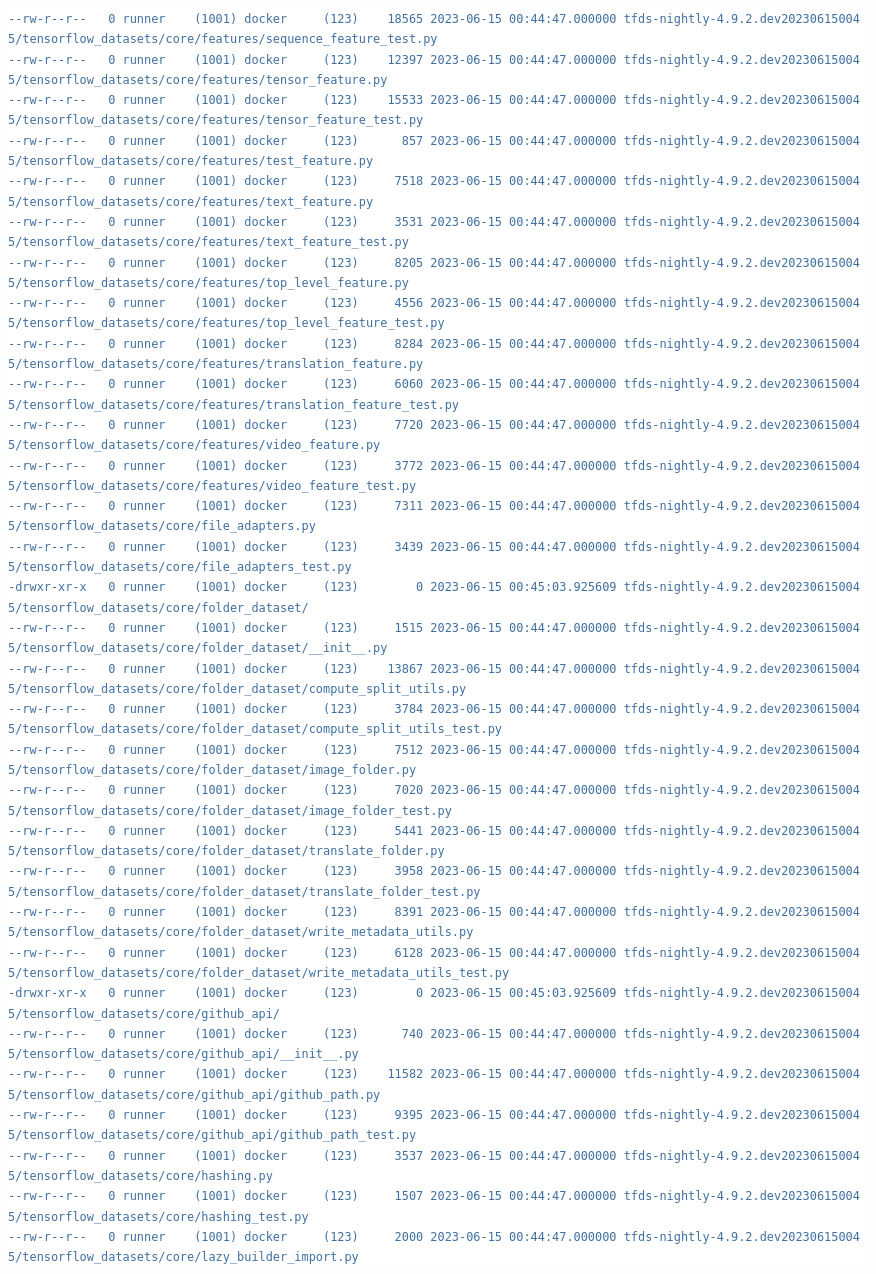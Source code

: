 ```diff
--rw-r--r--   0 runner    (1001) docker     (123)    18565 2023-06-15 00:44:47.000000 tfds-nightly-4.9.2.dev202306150045/tensorflow_datasets/core/features/sequence_feature_test.py
--rw-r--r--   0 runner    (1001) docker     (123)    12397 2023-06-15 00:44:47.000000 tfds-nightly-4.9.2.dev202306150045/tensorflow_datasets/core/features/tensor_feature.py
--rw-r--r--   0 runner    (1001) docker     (123)    15533 2023-06-15 00:44:47.000000 tfds-nightly-4.9.2.dev202306150045/tensorflow_datasets/core/features/tensor_feature_test.py
--rw-r--r--   0 runner    (1001) docker     (123)      857 2023-06-15 00:44:47.000000 tfds-nightly-4.9.2.dev202306150045/tensorflow_datasets/core/features/test_feature.py
--rw-r--r--   0 runner    (1001) docker     (123)     7518 2023-06-15 00:44:47.000000 tfds-nightly-4.9.2.dev202306150045/tensorflow_datasets/core/features/text_feature.py
--rw-r--r--   0 runner    (1001) docker     (123)     3531 2023-06-15 00:44:47.000000 tfds-nightly-4.9.2.dev202306150045/tensorflow_datasets/core/features/text_feature_test.py
--rw-r--r--   0 runner    (1001) docker     (123)     8205 2023-06-15 00:44:47.000000 tfds-nightly-4.9.2.dev202306150045/tensorflow_datasets/core/features/top_level_feature.py
--rw-r--r--   0 runner    (1001) docker     (123)     4556 2023-06-15 00:44:47.000000 tfds-nightly-4.9.2.dev202306150045/tensorflow_datasets/core/features/top_level_feature_test.py
--rw-r--r--   0 runner    (1001) docker     (123)     8284 2023-06-15 00:44:47.000000 tfds-nightly-4.9.2.dev202306150045/tensorflow_datasets/core/features/translation_feature.py
--rw-r--r--   0 runner    (1001) docker     (123)     6060 2023-06-15 00:44:47.000000 tfds-nightly-4.9.2.dev202306150045/tensorflow_datasets/core/features/translation_feature_test.py
--rw-r--r--   0 runner    (1001) docker     (123)     7720 2023-06-15 00:44:47.000000 tfds-nightly-4.9.2.dev202306150045/tensorflow_datasets/core/features/video_feature.py
--rw-r--r--   0 runner    (1001) docker     (123)     3772 2023-06-15 00:44:47.000000 tfds-nightly-4.9.2.dev202306150045/tensorflow_datasets/core/features/video_feature_test.py
--rw-r--r--   0 runner    (1001) docker     (123)     7311 2023-06-15 00:44:47.000000 tfds-nightly-4.9.2.dev202306150045/tensorflow_datasets/core/file_adapters.py
--rw-r--r--   0 runner    (1001) docker     (123)     3439 2023-06-15 00:44:47.000000 tfds-nightly-4.9.2.dev202306150045/tensorflow_datasets/core/file_adapters_test.py
-drwxr-xr-x   0 runner    (1001) docker     (123)        0 2023-06-15 00:45:03.925609 tfds-nightly-4.9.2.dev202306150045/tensorflow_datasets/core/folder_dataset/
--rw-r--r--   0 runner    (1001) docker     (123)     1515 2023-06-15 00:44:47.000000 tfds-nightly-4.9.2.dev202306150045/tensorflow_datasets/core/folder_dataset/__init__.py
--rw-r--r--   0 runner    (1001) docker     (123)    13867 2023-06-15 00:44:47.000000 tfds-nightly-4.9.2.dev202306150045/tensorflow_datasets/core/folder_dataset/compute_split_utils.py
--rw-r--r--   0 runner    (1001) docker     (123)     3784 2023-06-15 00:44:47.000000 tfds-nightly-4.9.2.dev202306150045/tensorflow_datasets/core/folder_dataset/compute_split_utils_test.py
--rw-r--r--   0 runner    (1001) docker     (123)     7512 2023-06-15 00:44:47.000000 tfds-nightly-4.9.2.dev202306150045/tensorflow_datasets/core/folder_dataset/image_folder.py
--rw-r--r--   0 runner    (1001) docker     (123)     7020 2023-06-15 00:44:47.000000 tfds-nightly-4.9.2.dev202306150045/tensorflow_datasets/core/folder_dataset/image_folder_test.py
--rw-r--r--   0 runner    (1001) docker     (123)     5441 2023-06-15 00:44:47.000000 tfds-nightly-4.9.2.dev202306150045/tensorflow_datasets/core/folder_dataset/translate_folder.py
--rw-r--r--   0 runner    (1001) docker     (123)     3958 2023-06-15 00:44:47.000000 tfds-nightly-4.9.2.dev202306150045/tensorflow_datasets/core/folder_dataset/translate_folder_test.py
--rw-r--r--   0 runner    (1001) docker     (123)     8391 2023-06-15 00:44:47.000000 tfds-nightly-4.9.2.dev202306150045/tensorflow_datasets/core/folder_dataset/write_metadata_utils.py
--rw-r--r--   0 runner    (1001) docker     (123)     6128 2023-06-15 00:44:47.000000 tfds-nightly-4.9.2.dev202306150045/tensorflow_datasets/core/folder_dataset/write_metadata_utils_test.py
-drwxr-xr-x   0 runner    (1001) docker     (123)        0 2023-06-15 00:45:03.925609 tfds-nightly-4.9.2.dev202306150045/tensorflow_datasets/core/github_api/
--rw-r--r--   0 runner    (1001) docker     (123)      740 2023-06-15 00:44:47.000000 tfds-nightly-4.9.2.dev202306150045/tensorflow_datasets/core/github_api/__init__.py
--rw-r--r--   0 runner    (1001) docker     (123)    11582 2023-06-15 00:44:47.000000 tfds-nightly-4.9.2.dev202306150045/tensorflow_datasets/core/github_api/github_path.py
--rw-r--r--   0 runner    (1001) docker     (123)     9395 2023-06-15 00:44:47.000000 tfds-nightly-4.9.2.dev202306150045/tensorflow_datasets/core/github_api/github_path_test.py
--rw-r--r--   0 runner    (1001) docker     (123)     3537 2023-06-15 00:44:47.000000 tfds-nightly-4.9.2.dev202306150045/tensorflow_datasets/core/hashing.py
--rw-r--r--   0 runner    (1001) docker     (123)     1507 2023-06-15 00:44:47.000000 tfds-nightly-4.9.2.dev202306150045/tensorflow_datasets/core/hashing_test.py
--rw-r--r--   0 runner    (1001) docker     (123)     2000 2023-06-15 00:44:47.000000 tfds-nightly-4.9.2.dev202306150045/tensorflow_datasets/core/lazy_builder_import.py
```